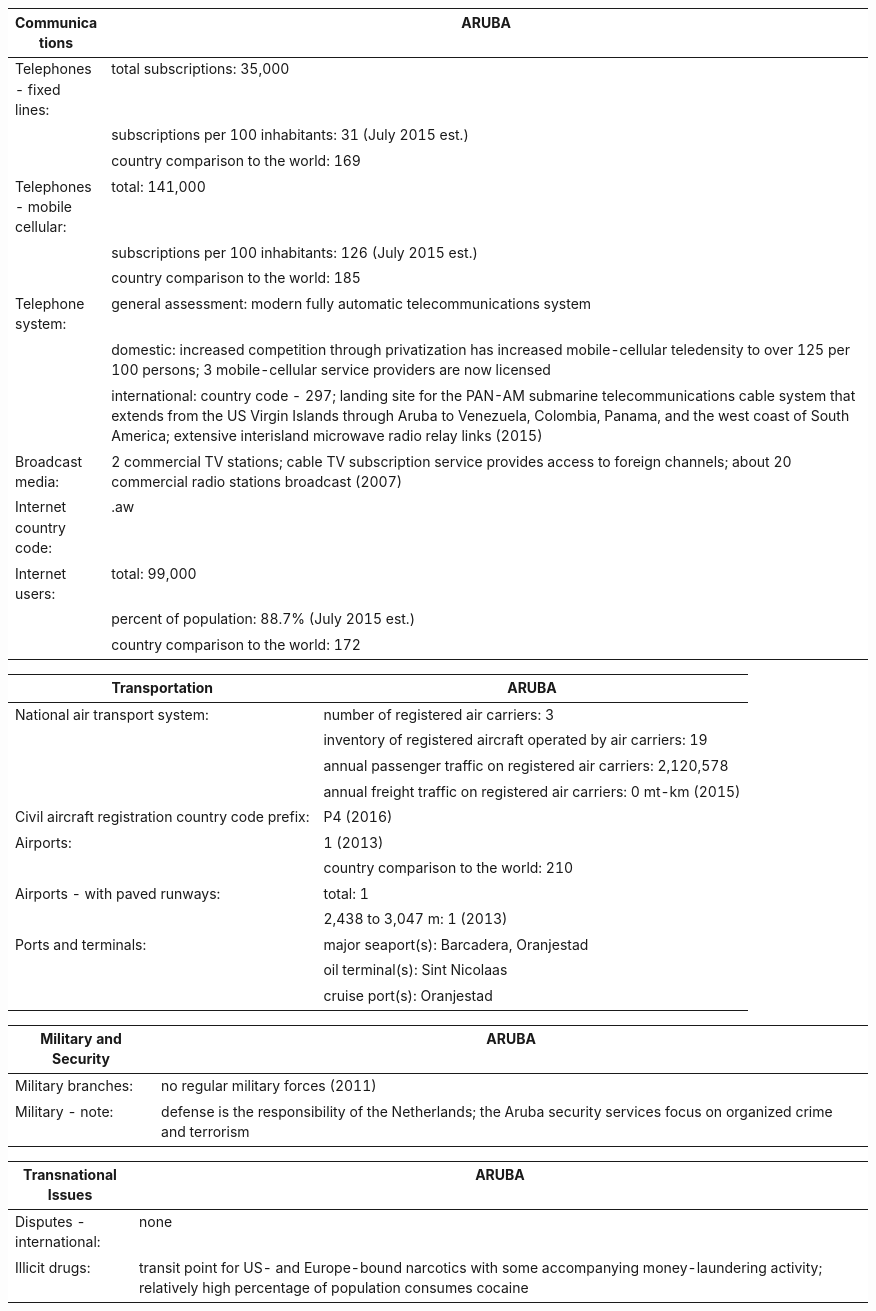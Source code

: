 | Communications | ARUBA |
| --- | --- |
| Telephones - fixed lines: | total subscriptions: 35,000 |
| | subscriptions per 100 inhabitants: 31 (July 2015 est.) |
| | country comparison to the world: 169 |
| Telephones - mobile cellular: | total: 141,000 |
| | subscriptions per 100 inhabitants: 126 (July 2015 est.) |
| | country comparison to the world: 185 |
| Telephone system: | general assessment: modern fully automatic telecommunications system |
| | domestic: increased competition through privatization has increased mobile-cellular teledensity to over 125 per 100 persons; 3 mobile-cellular service providers are now licensed |
| | international: country code - 297; landing site for the PAN-AM submarine telecommunications cable system that extends from the US Virgin Islands through Aruba to Venezuela, Colombia, Panama, and the west coast of South America; extensive interisland microwave radio relay links (2015) |
| Broadcast media: | 2 commercial TV stations; cable TV subscription service provides access to foreign channels; about 20 commercial radio stations broadcast (2007) |
| Internet country code: | .aw |
| Internet users: | total: 99,000 |
| | percent of population: 88.7% (July 2015 est.) |
| | country comparison to the world: 172 |

| Transportation | ARUBA |
| --- | --- |
| National air transport system: | number of registered air carriers: 3 |
| | inventory of registered aircraft operated by air carriers: 19 |
| | annual passenger traffic on registered air carriers: 2,120,578 |
| | annual freight traffic on registered air carriers: 0 mt-km (2015) |
| Civil aircraft registration country code prefix: | P4 (2016) |
| Airports: | 1 (2013) |
| | country comparison to the world: 210 |
| Airports - with paved runways: | total: 1 |
| | 2,438 to 3,047 m: 1 (2013) |
| Ports and terminals: | major seaport(s): Barcadera, Oranjestad |
| | oil terminal(s): Sint Nicolaas |
| | cruise port(s): Oranjestad |

| Military and Security | ARUBA |
| --- | --- |
| Military branches: | no regular military forces (2011) |
| Military - note: | defense is the responsibility of the Netherlands; the Aruba security services focus on organized crime and terrorism |

| Transnational Issues | ARUBA |
| --- | --- |
| Disputes - international: | none |
| Illicit drugs: | transit point for US- and Europe-bound narcotics with some accompanying money-laundering activity; relatively high percentage of population consumes cocaine |
